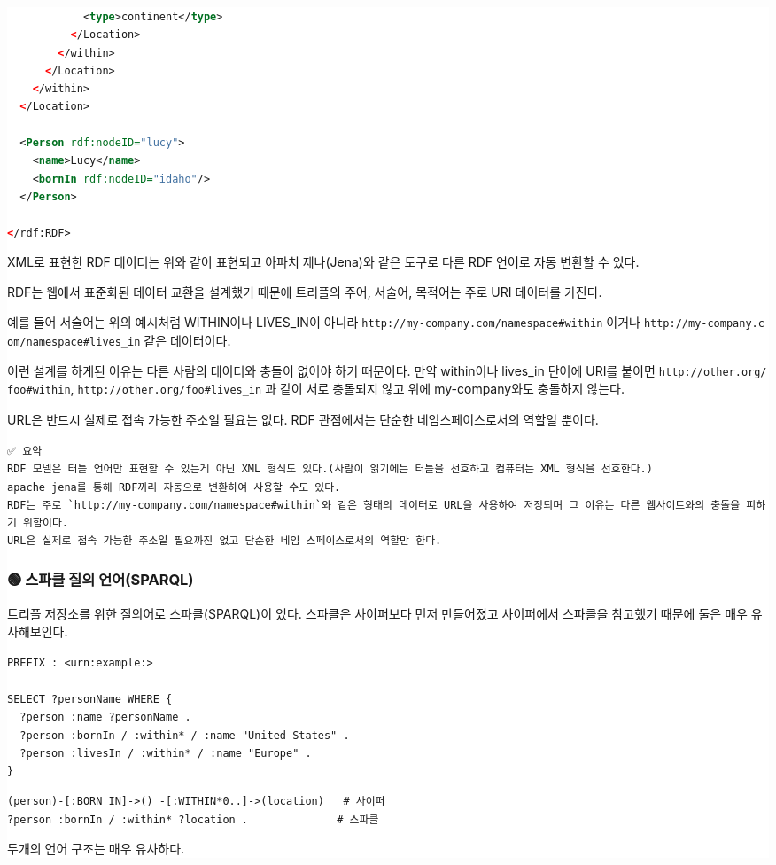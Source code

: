 ```xml
            <type>continent</type>
          </Location>
        </within>
      </Location>
    </within>
  </Location>

  <Person rdf:nodeID="lucy">
    <name>Lucy</name>
    <bornIn rdf:nodeID="idaho"/>
  </Person>

</rdf:RDF>
```

XML로 표현한 RDF 데이터는 위와 같이 표현되고 아파치 제나(Jena)와 같은 도구로 다른 RDF 언어로 자동 변환할 수 있다.

RDF는 웹에서 표준화된 데이터 교환을 설계했기 때문에 트리플의 주어, 서술어, 목적어는 주로 URI 데이터를 가진다.

예를 들어 서술어는 위의 예시처럼 WITHIN이나 LIVES_IN이 아니라 `http://my-company.com/namespace#within` 이거나 `http://my-company.com/namespace#lives_in` 같은 데이터이다.

이런 설계를 하게된 이유는 다른 사람의 데이터와 충돌이 없어야 하기 때문이다. 만약 within이나 lives_in 단어에 URI를 붙이면 `http://other.org/foo#within`, `http://other.org/foo#lives_in` 과 같이 서로 충돌되지 않고 위에 my-company와도 충돌하지 않는다.

URL은 반드시 실제로 접속 가능한 주소일 필요는 없다. RDF 관점에서는 단순한 네임스페이스로서의 역할일 뿐이다.

```text
✅ 요약
RDF 모델은 터틀 언어만 표현할 수 있는게 아닌 XML 형식도 있다.(사람이 읽기에는 터틀을 선호하고 컴퓨터는 XML 형식을 선호한다.)
apache jena를 통해 RDF끼리 자동으로 변환하여 사용할 수도 있다.
RDF는 주로 `http://my-company.com/namespace#within`와 같은 형태의 데이터로 URL을 사용하여 저장되며 그 이유는 다른 웹사이트와의 충돌을 피하기 위함이다.
URL은 실제로 접속 가능한 주소일 필요까진 없고 단순한 네임 스페이스로서의 역할만 한다.
```

### 🟢 스파클 질의 언어(SPARQL)

트리플 저장소를 위한 질의어로 스파클(SPARQL)이 있다. 스파클은 사이퍼보다 먼저 만들어졌고 사이퍼에서 스파클을 참고했기 때문에 둘은 매우 유사해보인다.

```sparksql
PREFIX : <urn:example:>

SELECT ?personName WHERE {
  ?person :name ?personName .
  ?person :bornIn / :within* / :name "United States" .
  ?person :livesIn / :within* / :name "Europe" .
}
```

```text
(person)-[:BORN_IN]->() -[:WITHIN*0..]->(location)   # 사이퍼
?person :bornIn / :within* ?location .              # 스파클
```

두개의 언어 구조는 매우 유사하다.
